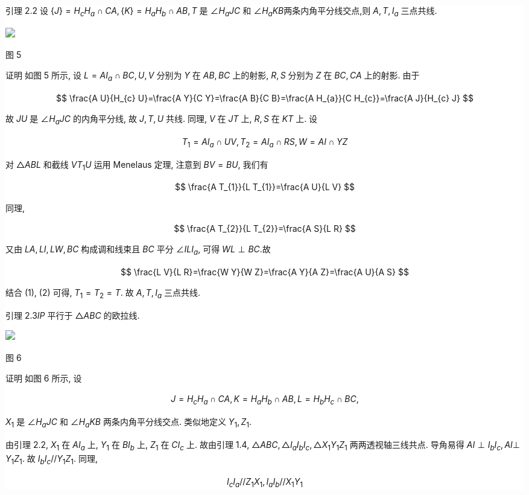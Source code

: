 引理 2.2 设 $\{J\}=H_{c} H_{a} \cap C A,\{K\}=H_{a} H_{b} \cap A B, T$ 是 $\angle H_{a} J C$ 和 $\angle H_{a} K B$两条内角平分线交点,则 $A, T, I_{a}$ 三点共线.

![](https://cdn.mathpix.com/cropped/2024_02_26_5bb5d42463695b89f87ag-04.jpg?height=763&width=483&top_left_y=1229&top_left_x=792)

图 5

证明 如图 5 所示, 设 $L=A I_{a} \cap B C, U, V$ 分别为 $Y$ 在 $A B, B C$ 上的射影, $R, S$ 分别为 $Z$ 在 $B C, C A$ 上的射影. 由于

$$
\frac{A U}{H_{c} U}=\frac{A Y}{C Y}=\frac{A B}{C B}=\frac{A H_{a}}{C H_{c}}=\frac{A J}{H_{c} J}
$$

故 $J U$ 是 $\angle H_{a} J C$ 的内角平分线, 故 $J, T, U$ 共线. 同理, $V$ 在 $J T$ 上, $R, S$ 在 $K T$ 上. 设

$$
T_{1}=A I_{a} \cap U V, T_{2}=A I_{a} \cap R S, W=A I \cap Y Z
$$

对 $\triangle A B L$ 和截线 $V T_{1} U$ 运用 Menelaus 定理, 注意到 $B V=B U$, 我们有

$$
\frac{A T_{1}}{L T_{1}}=\frac{A U}{L V}
$$

同理,

$$
\frac{A T_{2}}{L T_{2}}=\frac{A S}{L R}
$$

又由 $L A, L I, L W, B C$ 构成调和线束且 $B C$ 平分 $\angle I L I_{a}$, 可得 $W L \perp B C$.故

$$
\frac{L V}{L R}=\frac{W Y}{W Z}=\frac{A Y}{A Z}=\frac{A U}{A S}
$$

结合 (1), (2) 可得, $T_{1}=T_{2}=T$. 故 $A, T, I_{a}$ 三点共线.

引理 $2.3 I P$ 平行于 $\triangle A B C$ 的欧拉线.

![](https://cdn.mathpix.com/cropped/2024_02_26_5bb5d42463695b89f87ag-05.jpg?height=583&width=640&top_left_y=1042&top_left_x=708)

图 6

证明 如图 6 所示, 设

$$
J=H_{c} H_{a} \cap C A, K=H_{a} H_{b} \cap A B, L=H_{b} H_{c} \cap B C,
$$

$X_{1}$ 是 $\angle H_{a} J C$ 和 $\angle H_{a} K B$ 两条内角平分线交点. 类似地定义 $Y_{1}, Z_{1}$.

由引理 2.2, $X_{1}$ 在 $A I_{a}$ 上, $Y_{1}$ 在 $B I_{b}$ 上, $Z_{1}$ 在 $C I_{c}$ 上. 故由引理 1.4, $\triangle A B C, \triangle I_{a} I_{b} I_{c}, \triangle X_{1} Y_{1} Z_{1}$ 两两透视轴三线共点. 导角易得 $A I \perp I_{b} I_{c}, A I \perp$ $Y_{1} Z_{1}$. 故 $I_{b} I_{c} / / Y_{1} Z_{1}$. 同理,

$$
I_{c} I_{a} / / Z_{1} X_{1}, I_{a} I_{b} / / X_{1} Y_{1}
$$
